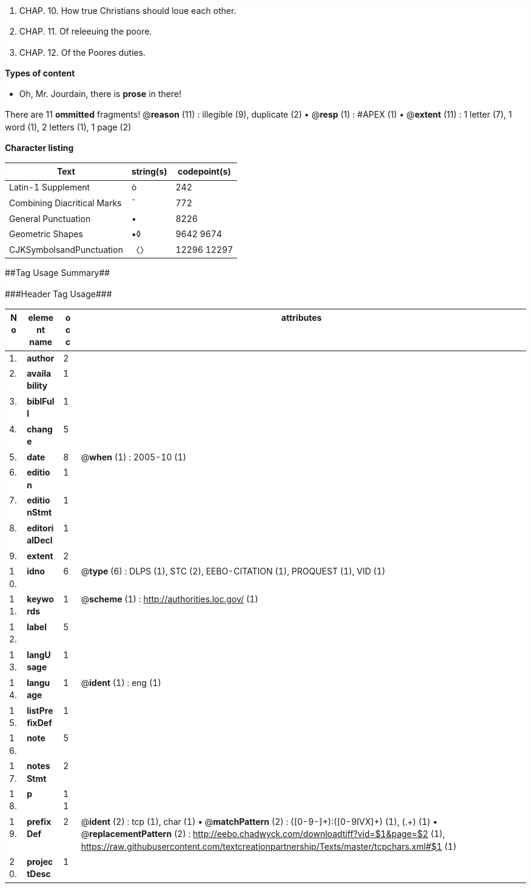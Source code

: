 1. CHAP. 10. How true Christians should loue each other.

1. CHAP. 11. Of releeuing the poore.

1. CHAP. 12. Of the Poores duties.

**Types of content**

  * Oh, Mr. Jourdain, there is **prose** in there!

There are 11 **ommitted** fragments! 
 @__reason__ (11) : illegible (9), duplicate (2)  •  @__resp__ (1) : #APEX (1)  •  @__extent__ (11) : 1 letter (7), 1 word (1), 2 letters (1), 1 page (2)

**Character listing**


|Text|string(s)|codepoint(s)|
|---|---|---|
|Latin-1 Supplement|ò|242|
|Combining             Diacritical Marks|̄|772|
|General Punctuation|•|8226|
|Geometric Shapes|▪◊|9642 9674|
|CJKSymbolsandPunctuation|〈〉|12296 12297|

##Tag Usage Summary##

###Header Tag Usage###

|No|element name|occ|attributes|
|---|---|---|---|
|1.|__author__|2||
|2.|__availability__|1||
|3.|__biblFull__|1||
|4.|__change__|5||
|5.|__date__|8| @__when__ (1) : 2005-10 (1)|
|6.|__edition__|1||
|7.|__editionStmt__|1||
|8.|__editorialDecl__|1||
|9.|__extent__|2||
|10.|__idno__|6| @__type__ (6) : DLPS (1), STC (2), EEBO-CITATION (1), PROQUEST (1), VID (1)|
|11.|__keywords__|1| @__scheme__ (1) : http://authorities.loc.gov/ (1)|
|12.|__label__|5||
|13.|__langUsage__|1||
|14.|__language__|1| @__ident__ (1) : eng (1)|
|15.|__listPrefixDef__|1||
|16.|__note__|5||
|17.|__notesStmt__|2||
|18.|__p__|11||
|19.|__prefixDef__|2| @__ident__ (2) : tcp (1), char (1)  •  @__matchPattern__ (2) : ([0-9\-]+):([0-9IVX]+) (1), (.+) (1)  •  @__replacementPattern__ (2) : http://eebo.chadwyck.com/downloadtiff?vid=$1&page=$2 (1), https://raw.githubusercontent.com/textcreationpartnership/Texts/master/tcpchars.xml#$1 (1)|
|20.|__projectDesc__|1||